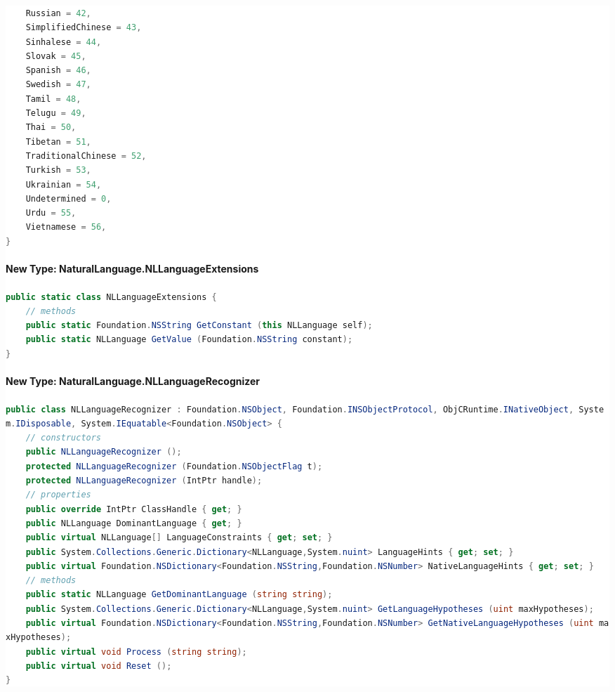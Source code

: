 ```csharp
	Russian = 42,
	SimplifiedChinese = 43,
	Sinhalese = 44,
	Slovak = 45,
	Spanish = 46,
	Swedish = 47,
	Tamil = 48,
	Telugu = 49,
	Thai = 50,
	Tibetan = 51,
	TraditionalChinese = 52,
	Turkish = 53,
	Ukrainian = 54,
	Undetermined = 0,
	Urdu = 55,
	Vietnamese = 56,
}
```

#### New Type: NaturalLanguage.NLLanguageExtensions

```csharp
public static class NLLanguageExtensions {
	// methods
	public static Foundation.NSString GetConstant (this NLLanguage self);
	public static NLLanguage GetValue (Foundation.NSString constant);
}
```

#### New Type: NaturalLanguage.NLLanguageRecognizer

```csharp
public class NLLanguageRecognizer : Foundation.NSObject, Foundation.INSObjectProtocol, ObjCRuntime.INativeObject, System.IDisposable, System.IEquatable<Foundation.NSObject> {
	// constructors
	public NLLanguageRecognizer ();
	protected NLLanguageRecognizer (Foundation.NSObjectFlag t);
	protected NLLanguageRecognizer (IntPtr handle);
	// properties
	public override IntPtr ClassHandle { get; }
	public NLLanguage DominantLanguage { get; }
	public virtual NLLanguage[] LanguageConstraints { get; set; }
	public System.Collections.Generic.Dictionary<NLLanguage,System.nuint> LanguageHints { get; set; }
	public virtual Foundation.NSDictionary<Foundation.NSString,Foundation.NSNumber> NativeLanguageHints { get; set; }
	// methods
	public static NLLanguage GetDominantLanguage (string string);
	public System.Collections.Generic.Dictionary<NLLanguage,System.nuint> GetLanguageHypotheses (uint maxHypotheses);
	public virtual Foundation.NSDictionary<Foundation.NSString,Foundation.NSNumber> GetNativeLanguageHypotheses (uint maxHypotheses);
	public virtual void Process (string string);
	public virtual void Reset ();
}
```
